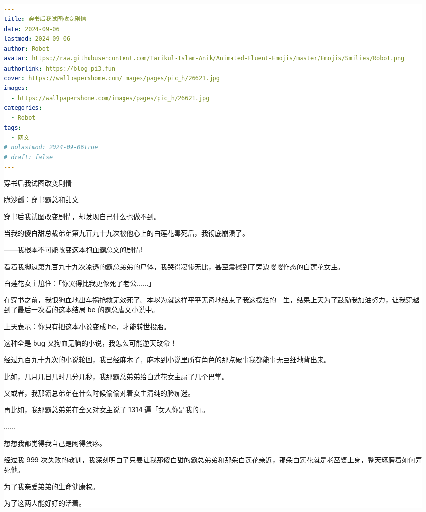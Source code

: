 ```yaml
---
title: 穿书后我试图改变剧情
date: 2024-09-06
lastmod: 2024-09-06
author: Robot
avatar: https://raw.githubusercontent.com/Tarikul-Islam-Anik/Animated-Fluent-Emojis/master/Emojis/Smilies/Robot.png
authorlink: https://blog.pi3.fun
cover: https://wallpapershome.com/images/pages/pic_h/26621.jpg
images:
  - https://wallpapershome.com/images/pages/pic_h/26621.jpg
categories:
  - Robot
tags:
  - 网文
# nolastmod: 2024-09-06true
# draft: false
---
```




穿书后我试图改变剧情

脆沙瓤：穿书霸总和甜文

穿书后我试图改变剧情，却发现自己什么也做不到。

当我的傻白甜总裁弟弟第九百九十九次被他心上的白莲花毒死后，我彻底崩溃了。

——我根本不可能改变这本狗血霸总文的剧情!

看着我脚边第九百九十九次凉透的霸总弟弟的尸体，我哭得凄惨无比，甚至震撼到了旁边嘤嘤作态的白莲花女主。

白莲花女主尬住：「你哭得比我更像死了老公……」

在穿书之前，我很狗血地出车祸抢救无效死了。本以为就这样平平无奇地结束了我这摆烂的一生，结果上天为了鼓励我加油努力，让我穿越到了最后一次看的这本结局 be 的霸总虐文小说中。

上天表示：你只有把这本小说变成 he，才能转世投胎。

这种全是 bug 又狗血无脑的小说，我怎么可能逆天改命！

经过九百九十九次的小说轮回，我已经麻木了，麻木到小说里所有角色的那点破事我都能事无巨细地背出来。

比如，几月几日几时几分几秒，我那霸总弟弟给白莲花女主扇了几个巴掌。

又或者，我那霸总弟弟在什么时候偷偷对着女主清纯的脸痴迷。

再比如，我那霸总弟弟在全文对女主说了 1314 遍「女人你是我的」。

……

想想我都觉得我自己是闲得蛋疼。

经过我 999 次失败的教训，我深刻明白了只要让我那傻白甜的霸总弟弟和那朵白莲花亲近，那朵白莲花就是老巫婆上身，整天琢磨着如何弄死他。

为了我亲爱弟弟的生命健康权。

为了这两人能好好的活着。
